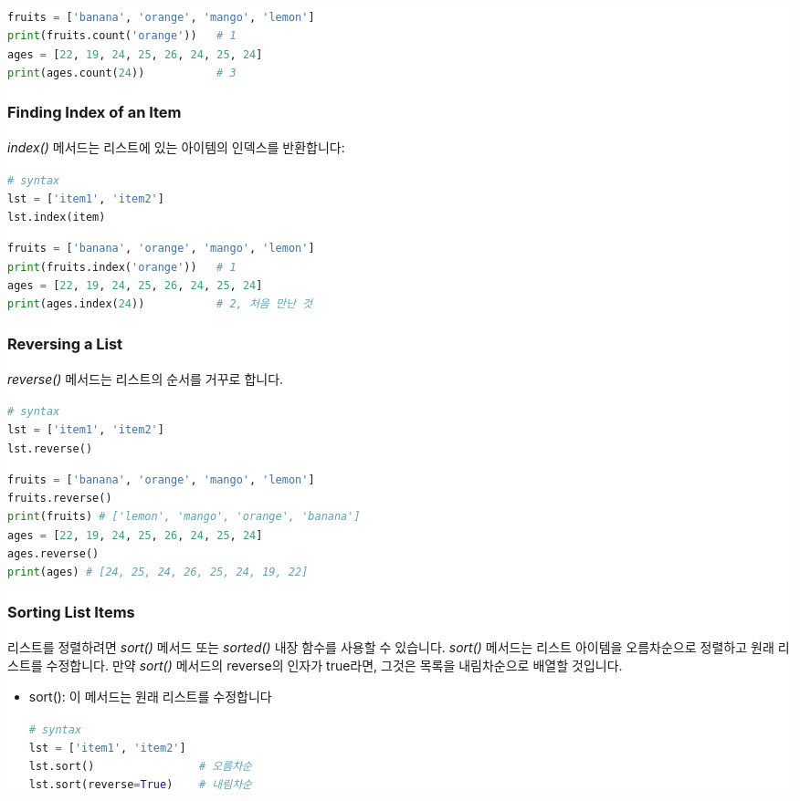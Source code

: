 ```py
fruits = ['banana', 'orange', 'mango', 'lemon']
print(fruits.count('orange'))   # 1
ages = [22, 19, 24, 25, 26, 24, 25, 24]
print(ages.count(24))           # 3
```

### Finding Index of an Item

*index()* 메서드는 리스트에 있는 아이템의 인덱스를 반환합니다:

```py
# syntax
lst = ['item1', 'item2']
lst.index(item)
```

```py
fruits = ['banana', 'orange', 'mango', 'lemon']
print(fruits.index('orange'))   # 1
ages = [22, 19, 24, 25, 26, 24, 25, 24]
print(ages.index(24))           # 2, 처음 만난 것
```

### Reversing a List

*reverse()* 메서드는 리스트의 순서를 거꾸로 합니다.

```py
# syntax
lst = ['item1', 'item2']
lst.reverse()

```

```py
fruits = ['banana', 'orange', 'mango', 'lemon']
fruits.reverse()
print(fruits) # ['lemon', 'mango', 'orange', 'banana']
ages = [22, 19, 24, 25, 26, 24, 25, 24]
ages.reverse()
print(ages) # [24, 25, 24, 26, 25, 24, 19, 22]
```

### Sorting List Items

리스트를 정렬하려면 _sort()_ 메서드 또는 _sorted()_ 내장 함수를 사용할 수 있습니다. _sort()_ 메서드는 리스트 아이템을 오름차순으로 정렬하고 원래 리스트를 수정합니다. 만약 _sort()_ 메서드의 reverse의 인자가 true라면, 그것은 목록을 내림차순으로 배열할 것입니다.

- sort(): 이 메서드는 원래 리스트를 수정합니다

  ```py
  # syntax
  lst = ['item1', 'item2']
  lst.sort()                # 오름차순
  lst.sort(reverse=True)    # 내림차순
  ```
